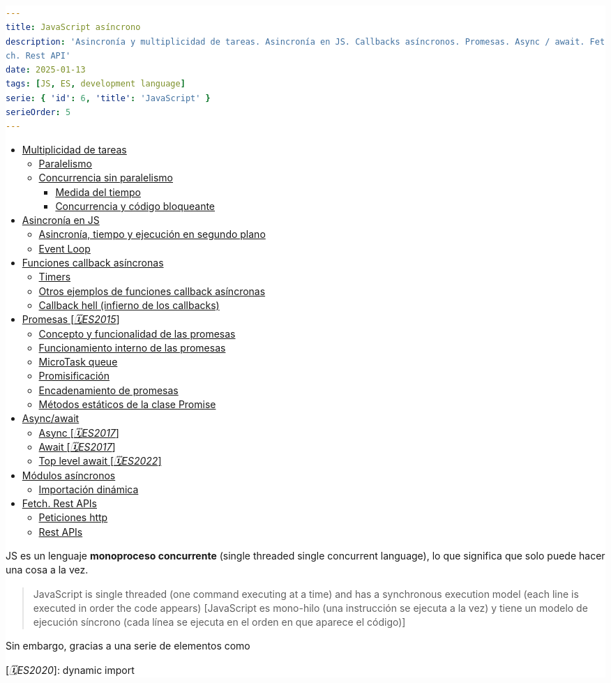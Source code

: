 ```yaml
---
title: JavaScript asíncrono
description: 'Asincronía y multiplicidad de tareas. Asincronía en JS. Callbacks asíncronos. Promesas. Async / await. Fetch. Rest API'
date: 2025-01-13
tags: [JS, ES, development language]
serie: { 'id': 6, 'title': 'JavaScript' }
serieOrder: 5
---
```


- [Multiplicidad de tareas](#multiplicidad-de-tareas)
  - [Paralelismo](#paralelismo)
  - [Concurrencia sin paralelismo](#concurrencia-sin-paralelismo)
    - [Medida del tiempo](#medida-del-tiempo)
    - [Concurrencia y código bloqueante](#concurrencia-y-código-bloqueante)
- [Asincronía en JS](#asincronía-en-js)
  - [Asincronía, tiempo y ejecución en segundo plano](#asincronía-tiempo-y-ejecución-en-segundo-plano)
  - [Event Loop](#event-loop)
- [Funciones callback asíncronas](#funciones-callback-asíncronas)
  - [Timers](#timers)
  - [Otros ejemplos de funciones callback asíncronas](#otros-ejemplos-de-funciones-callback-asíncronas)
  - [Callback hell (infierno de los callbacks)](#callback-hell-infierno-de-los-callbacks)
- [Promesas \[_🗓️ES2015_\]](#promesas-️es2015)
  - [Concepto y funcionalidad de las promesas](#concepto-y-funcionalidad-de-las-promesas)
  - [Funcionamiento interno de las promesas](#funcionamiento-interno-de-las-promesas)
  - [MicroTask queue](#microtask-queue)
  - [Promisificación](#promisificación)
  - [Encadenamiento de promesas](#encadenamiento-de-promesas)
  - [Métodos estáticos de la clase Promise](#métodos-estáticos-de-la-clase-promise)
- [Async/await](#asyncawait)
  - [Async \[_🗓️ES2017_\]](#async-️es2017)
  - [Await \[_🗓️ES2017_\]](#await-️es2017)
  - [Top level await \[_🗓️ES2022_\]](#top-level-await-️es2022)
- [Módulos asíncronos](#módulos-asíncronos)
  - [Importación dinámica](#importación-dinámica)
- [Fetch. Rest APIs](#fetch-rest-apis)
  - [Peticiones http](#peticiones-http)
  - [Rest APIs](#rest-apis)

JS es un lenguaje **monoproceso concurrente** (single threaded single concurrent language), lo que significa que solo puede hacer una cosa a la vez.

> JavaScript is single threaded (one command executing at a time) and has a synchronous execution model (each line is executed in order the code appears)
> [JavaScript es mono-hilo (una instrucción se ejecuta a la vez) y tiene un modelo de ejecución síncrono (cada línea se ejecuta en el orden en que aparece el código)]

Sin embargo, gracias a una serie de elementos como


[_🗓️ES2020_]: dynamic import